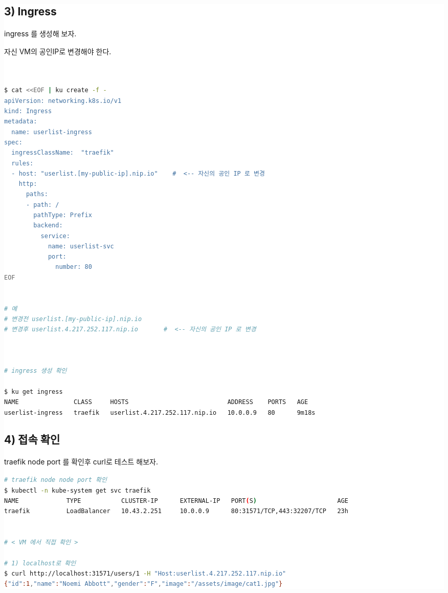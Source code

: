 



## 3) Ingress

ingress 를 생성해 보자.

자신 VM의 공인IP로 변경해야 한다.

```sh


$ cat <<EOF | ku create -f -
apiVersion: networking.k8s.io/v1
kind: Ingress
metadata:
  name: userlist-ingress
spec:
  ingressClassName:  "traefik"
  rules:
  - host: "userlist.[my-public-ip].nip.io"    #  <-- 자신의 공인 IP 로 변경
    http:
      paths:
      - path: /
        pathType: Prefix
        backend:
          service:
            name: userlist-svc
            port:
              number: 80
EOF


# 예
# 변경전 userlist.[my-public-ip].nip.io
# 변경후 userlist.4.217.252.117.nip.io       #  <-- 자신의 공인 IP 로 변경



# ingress 생성 확인

$ ku get ingress
NAME               CLASS     HOSTS                           ADDRESS    PORTS   AGE
userlist-ingress   traefik   userlist.4.217.252.117.nip.io   10.0.0.9   80      9m18s

```



## 4) 접속 확인

traefik node port 를 확인후 curl로 테스트 해보자.

```sh
# traefik node node port 확인
$ kubectl -n kube-system get svc traefik
NAME             TYPE           CLUSTER-IP      EXTERNAL-IP   PORT(S)                      AGE
traefik          LoadBalancer   10.43.2.251     10.0.0.9      80:31571/TCP,443:32207/TCP   23h


# < VM 에서 직접 확인 >

# 1) localhost로 확인
$ curl http://localhost:31571/users/1 -H "Host:userlist.4.217.252.117.nip.io"
{"id":1,"name":"Noemi Abbott","gender":"F","image":"/assets/image/cat1.jpg"}

```
